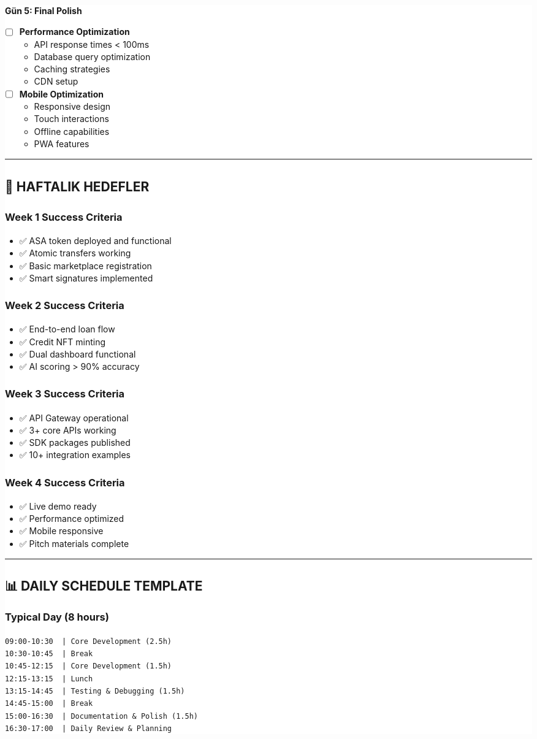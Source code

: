 **Gün 5: Final Polish**
- [ ] **Performance Optimization**
  - API response times < 100ms
  - Database query optimization
  - Caching strategies
  - CDN setup
- [ ] **Mobile Optimization**
  - Responsive design
  - Touch interactions
  - Offline capabilities
  - PWA features

---

## 🎯 **HAFTALIK HEDEFLER**

### **Week 1 Success Criteria**
- ✅ ASA token deployed and functional
- ✅ Atomic transfers working
- ✅ Basic marketplace registration
- ✅ Smart signatures implemented

### **Week 2 Success Criteria**
- ✅ End-to-end loan flow
- ✅ Credit NFT minting
- ✅ Dual dashboard functional
- ✅ AI scoring > 90% accuracy

### **Week 3 Success Criteria**
- ✅ API Gateway operational
- ✅ 3+ core APIs working
- ✅ SDK packages published
- ✅ 10+ integration examples

### **Week 4 Success Criteria**
- ✅ Live demo ready
- ✅ Performance optimized
- ✅ Mobile responsive
- ✅ Pitch materials complete

---

## 📊 **DAILY SCHEDULE TEMPLATE**

### **Typical Day (8 hours)**
```
09:00-10:30  | Core Development (2.5h)
10:30-10:45  | Break
10:45-12:15  | Core Development (1.5h)
12:15-13:15  | Lunch
13:15-14:45  | Testing & Debugging (1.5h)
14:45-15:00  | Break
15:00-16:30  | Documentation & Polish (1.5h)
16:30-17:00  | Daily Review & Planning
```
